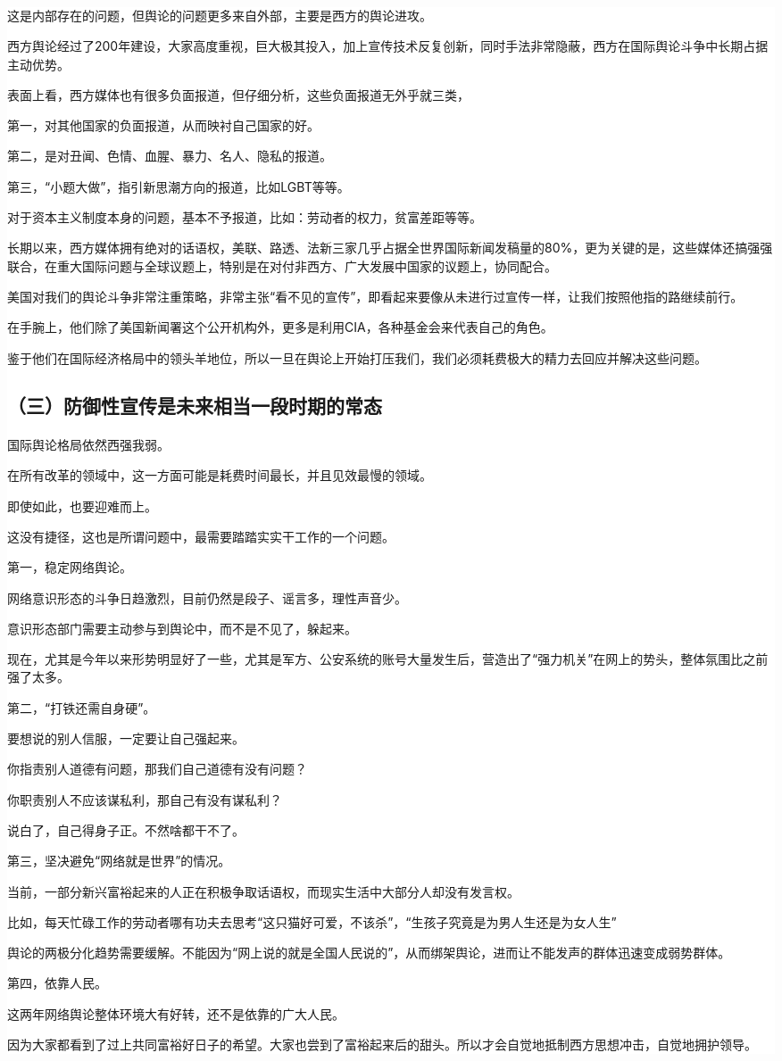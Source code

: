这是内部存在的问题，但舆论的问题更多来自外部，主要是西方的舆论进攻。

西方舆论经过了200年建设，大家高度重视，巨大极其投入，加上宣传技术反复创新，同时手法非常隐蔽，西方在国际舆论斗争中长期占据主动优势。

表面上看，西方媒体也有很多负面报道，但仔细分析，这些负面报道无外乎就三类，

第一，对其他国家的负面报道，从而映衬自己国家的好。

第二，是对丑闻、色情、血腥、暴力、名人、隐私的报道。

第三，“小题大做”，指引新思潮方向的报道，比如LGBT等等。

对于资本主义制度本身的问题，基本不予报道，比如：劳动者的权力，贫富差距等等。

长期以来，西方媒体拥有绝对的话语权，美联、路透、法新三家几乎占据全世界国际新闻发稿量的80%，更为关键的是，这些媒体还搞强强联合，在重大国际问题与全球议题上，特别是在对付非西方、广大发展中国家的议题上，协同配合。

美国对我们的舆论斗争非常注重策略，非常主张“看不见的宣传”，即看起来要像从未进行过宣传一样，让我们按照他指的路继续前行。

在手腕上，他们除了美国新闻署这个公开机构外，更多是利用CIA，各种基金会来代表自己的角色。

鉴于他们在国际经济格局中的领头羊地位，所以一旦在舆论上开始打压我们，我们必须耗费极大的精力去回应并解决这些问题。

## （三）防御性宣传是未来相当一段时期的常态

国际舆论格局依然西强我弱。

在所有改革的领域中，这一方面可能是耗费时间最长，并且见效最慢的领域。

即使如此，也要迎难而上。

这没有捷径，这也是所谓问题中，最需要踏踏实实干工作的一个问题。

第一，稳定网络舆论。

网络意识形态的斗争日趋激烈，目前仍然是段子、谣言多，理性声音少。

意识形态部门需要主动参与到舆论中，而不是不见了，躲起来。

现在，尤其是今年以来形势明显好了一些，尤其是军方、公安系统的账号大量发生后，营造出了“强力机关”在网上的势头，整体氛围比之前强了太多。

第二，“打铁还需自身硬”。

要想说的别人信服，一定要让自己强起来。

你指责别人道德有问题，那我们自己道德有没有问题？

你职责别人不应该谋私利，那自己有没有谋私利？

说白了，自己得身子正。不然啥都干不了。

第三，坚决避免“网络就是世界”的情况。

当前，一部分新兴富裕起来的人正在积极争取话语权，而现实生活中大部分人却没有发言权。

比如，每天忙碌工作的劳动者哪有功夫去思考“这只猫好可爱，不该杀”，“生孩子究竟是为男人生还是为女人生”

舆论的两极分化趋势需要缓解。不能因为“网上说的就是全国人民说的”，从而绑架舆论，进而让不能发声的群体迅速变成弱势群体。

第四，依靠人民。

这两年网络舆论整体环境大有好转，还不是依靠的广大人民。

因为大家都看到了过上共同富裕好日子的希望。大家也尝到了富裕起来后的甜头。所以才会自觉地抵制西方思想冲击，自觉地拥护领导。
